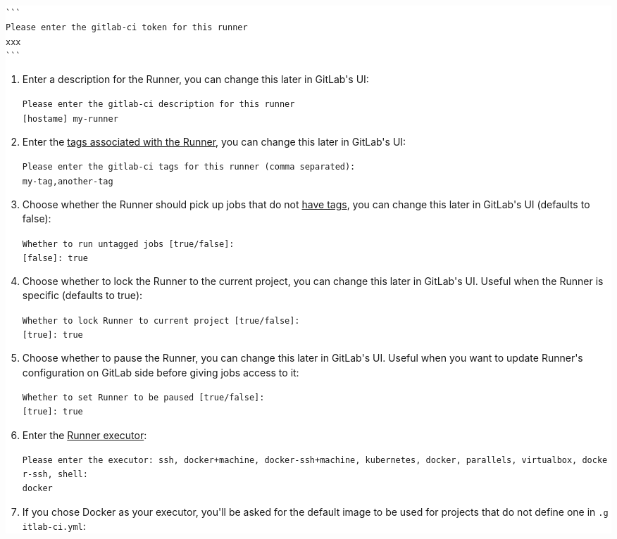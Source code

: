     ```
    Please enter the gitlab-ci token for this runner
    xxx
    ```

1. Enter a description for the Runner, you can change this later in GitLab's
   UI:

    ```
    Please enter the gitlab-ci description for this runner
    [hostame] my-runner
    ```

1. Enter the [tags associated with the Runner][tags], you can change this later in GitLab's UI:

    ```
    Please enter the gitlab-ci tags for this runner (comma separated):
    my-tag,another-tag
    ```

1. Choose whether the Runner should pick up jobs that do not [have tags][tags],
   you can change this later in GitLab's UI (defaults to false):

    ```
    Whether to run untagged jobs [true/false]:
    [false]: true
    ```

1. Choose whether to lock the Runner to the current project, you can change
   this later in GitLab's UI. Useful when the Runner is specific (defaults to
   true):

    ```
    Whether to lock Runner to current project [true/false]:
    [true]: true
    ```

1. Choose whether to pause the Runner, you can change this later in GitLab's UI.
   Useful when you want to update Runner's configuration on GitLab side before
   giving jobs access to it:

    ```
    Whether to set Runner to be paused [true/false]:
    [true]: true
    ```

1. Enter the [Runner executor](../executors/README.md):

    ```
    Please enter the executor: ssh, docker+machine, docker-ssh+machine, kubernetes, docker, parallels, virtualbox, docker-ssh, shell:
    docker
    ```

1. If you chose Docker as your executor, you'll be asked for the default
   image to be used for projects that do not define one in `.gitlab-ci.yml`:


[tags]: https://docs.gitlab.com/ce/ci/runners/#using-tags